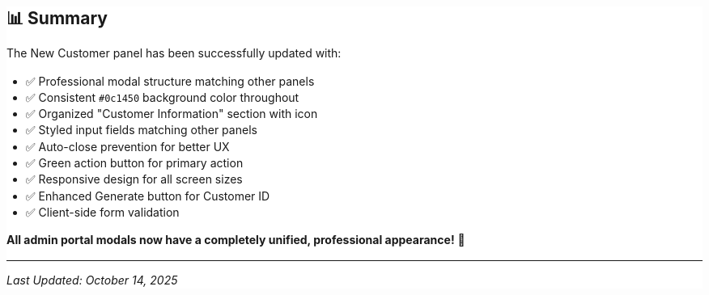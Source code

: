 ## 📊 Summary

The New Customer panel has been successfully updated with:
- ✅ Professional modal structure matching other panels
- ✅ Consistent `#0c1450` background color throughout
- ✅ Organized "Customer Information" section with icon
- ✅ Styled input fields matching other panels
- ✅ Auto-close prevention for better UX
- ✅ Green action button for primary action
- ✅ Responsive design for all screen sizes
- ✅ Enhanced Generate button for Customer ID
- ✅ Client-side form validation

**All admin portal modals now have a completely unified, professional appearance!** 🎉

---

*Last Updated: October 14, 2025*


